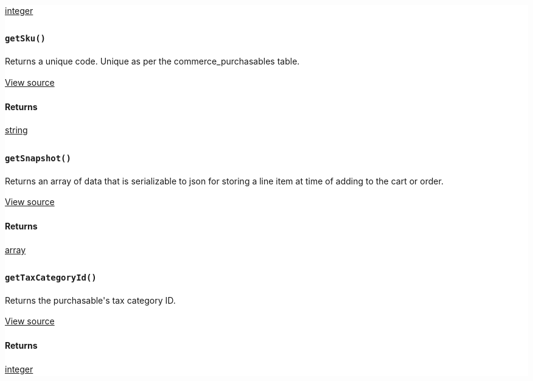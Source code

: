 [integer](http://php.net/language.types.integer)



### `getSku()`





Returns a unique code. Unique as per the commerce_purchasables table.




[View source](https://github.com/craftcms/commerce/blob/master/src/base/PurchasableInterface.php#L48)



#### Returns

[string](http://php.net/language.types.string)



### `getSnapshot()`





Returns an array of data that is serializable to json for storing a line
item at time of adding to the cart or order.




[View source](https://github.com/craftcms/commerce/blob/master/src/base/PurchasableInterface.php#L94)



#### Returns

[array](http://php.net/language.types.array)



### `getTaxCategoryId()`





Returns the purchasable's tax category ID.




[View source](https://github.com/craftcms/commerce/blob/master/src/base/PurchasableInterface.php#L62)



#### Returns

[integer](http://php.net/language.types.integer)

